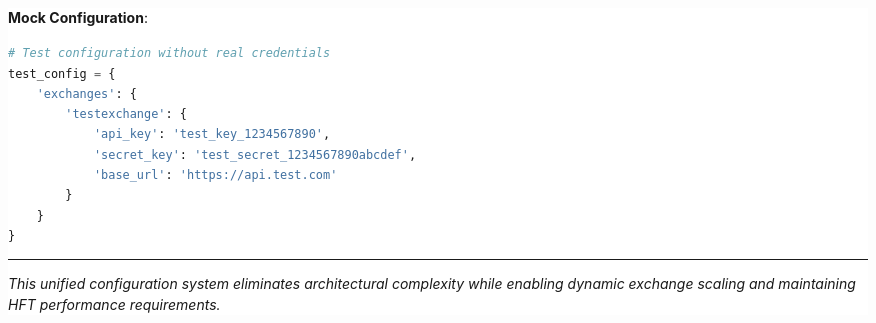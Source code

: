 **Mock Configuration**:
```python
# Test configuration without real credentials
test_config = {
    'exchanges': {
        'testexchange': {
            'api_key': 'test_key_1234567890',
            'secret_key': 'test_secret_1234567890abcdef',
            'base_url': 'https://api.test.com'
        }
    }
}
```

---

*This unified configuration system eliminates architectural complexity while enabling dynamic exchange scaling and maintaining HFT performance requirements.*